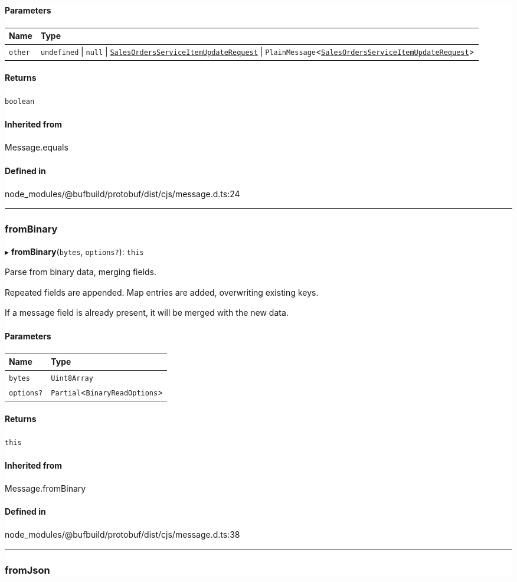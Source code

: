 #### Parameters

| Name | Type |
| :------ | :------ |
| `other` | `undefined` \| ``null`` \| [`SalesOrdersServiceItemUpdateRequest`](SalesOrdersServiceItemUpdateRequest.md) \| `PlainMessage`\<[`SalesOrdersServiceItemUpdateRequest`](SalesOrdersServiceItemUpdateRequest.md)\> |

#### Returns

`boolean`

#### Inherited from

Message.equals

#### Defined in

node_modules/@bufbuild/protobuf/dist/cjs/message.d.ts:24

___

### fromBinary

▸ **fromBinary**(`bytes`, `options?`): `this`

Parse from binary data, merging fields.

Repeated fields are appended. Map entries are added, overwriting
existing keys.

If a message field is already present, it will be merged with the
new data.

#### Parameters

| Name | Type |
| :------ | :------ |
| `bytes` | `Uint8Array` |
| `options?` | `Partial`\<`BinaryReadOptions`\> |

#### Returns

`this`

#### Inherited from

Message.fromBinary

#### Defined in

node_modules/@bufbuild/protobuf/dist/cjs/message.d.ts:38

___

### fromJson
